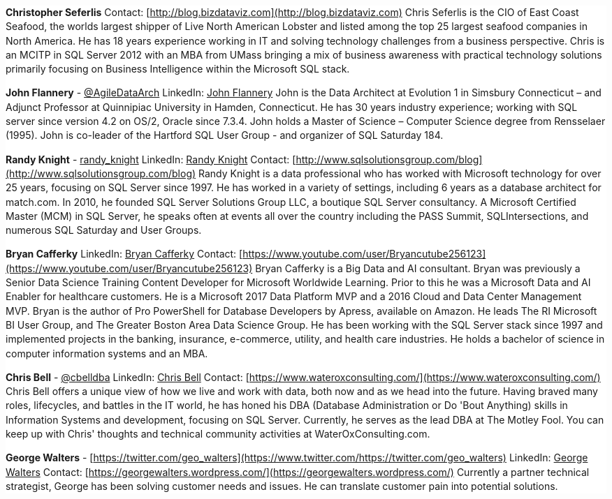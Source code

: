 **Christopher Seferlis** 
Contact: [http://blog.bizdataviz.com](http://blog.bizdataviz.com)
Chris Seferlis is the CIO of East Coast Seafood, the worlds largest shipper of Live North American Lobster and listed among the top 25 largest seafood companies in North America. He has 18 years experience working in IT and solving technology challenges from a business perspective. Chris is an MCITP in SQL Server 2012 with an MBA from UMass bringing a mix of business awareness with practical technology solutions primarily focusing on Business Intelligence within the Microsoft SQL stack.
 
**John Flannery**  - [@AgileDataArch](https://www.twitter.com/@AgileDataArch)
LinkedIn: [John Flannery](http://www.linkedin.com/in/johnwflannery/)
John is the Data Architect at Evolution 1 in Simsbury Connecticut – and Adjunct Professor at Quinnipiac University in Hamden, Connecticut. He has 30 years industry experience; working with SQL server since version 4.2 on OS/2, Oracle since 7.3.4. John holds a Master of Science – Computer Science degree from Rensselaer (1995).  John is co-leader of the Hartford SQL User Group - and organizer of SQL Saturday 184.
 
**Randy Knight**  - [randy_knight](https://www.twitter.com/randy_knight)
LinkedIn: [Randy Knight](http://www.linkedin.com/in/randyknight)
Contact: [http://www.sqlsolutionsgroup.com/blog](http://www.sqlsolutionsgroup.com/blog)
Randy Knight is a data professional who has worked with Microsoft technology for over 25 years, focusing on SQL Server since 1997. He has worked in a variety of settings, including 6 years as a database architect for match.com. In 2010, he founded SQL Server Solutions Group LLC, a boutique SQL Server consultancy.  A Microsoft Certified Master (MCM) in SQL Server, he speaks often at events all over the country including the  PASS Summit, SQLIntersections, and numerous SQL Saturday and User Groups.
 
**Bryan Cafferky** 
LinkedIn: [Bryan Cafferky](https://www.linkedin.com/pub/bryancafferky)
Contact: [https://www.youtube.com/user/Bryancutube256123](https://www.youtube.com/user/Bryancutube256123)
Bryan Cafferky is a Big Data and AI consultant.  Bryan was previously a Senior Data Science Training Content Developer for Microsoft Worldwide Learning. Prior to this he was a Microsoft Data and AI Enabler for healthcare customers. He is a Microsoft 2017 Data Platform MVP and a 2016 Cloud and Data Center Management MVP. Bryan is the author of Pro PowerShell for Database Developers by Apress, available on Amazon. He leads The RI Microsoft BI User Group, and The Greater Boston Area Data Science Group. He has been working with the SQL Server stack since 1997 and implemented projects in the banking, insurance, e-commerce, utility, and health care industries. He holds a bachelor of science in computer information systems and an MBA.
 
**Chris Bell**  - [@cbelldba](https://www.twitter.com/@cbelldba)
LinkedIn: [Chris Bell](http://www.linkedin.com/pub/christopher-bell/19/a08/93/)
Contact: [https://www.wateroxconsulting.com/](https://www.wateroxconsulting.com/)
Chris Bell offers a unique view of how we live and work with data, both now and as we head into the future. Having braved many roles, lifecycles, and battles in the IT world, he has honed his DBA (Database Administration or Do 'Bout Anything) skills in Information Systems and development, focusing on SQL Server. Currently, he serves as the lead DBA at The Motley Fool. You can keep up with Chris' thoughts and technical community activities at WaterOxConsulting.com.
 
**George Walters**  - [https://twitter.com/geo_walters](https://www.twitter.com/https://twitter.com/geo_walters)
LinkedIn: [George Walters](https://www.linkedin.com/in/georgewalters)
Contact: [https://georgewalters.wordpress.com/](https://georgewalters.wordpress.com/)
Currently a partner technical strategist, George has been solving customer needs and issues. He can translate customer pain into potential solutions.
